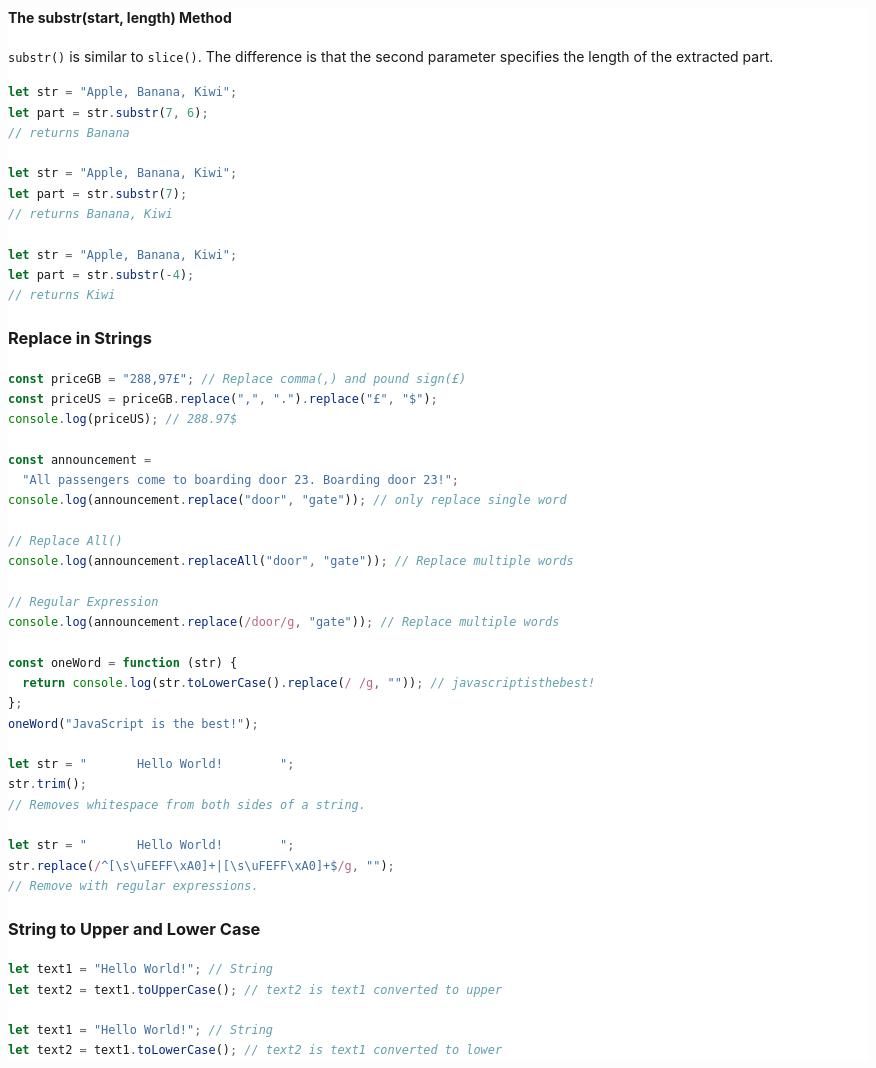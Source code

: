 #### The substr(start, length) Method

`substr()` is similar to `slice()`.
The difference is that the second parameter specifies the length of the extracted part.

```js
let str = "Apple, Banana, Kiwi";
let part = str.substr(7, 6);
// returns Banana

let str = "Apple, Banana, Kiwi";
let part = str.substr(7);
// returns Banana, Kiwi

let str = "Apple, Banana, Kiwi";
let part = str.substr(-4);
// returns Kiwi
```

### Replace in Strings

```js
const priceGB = "288,97£"; // Replace comma(,) and pound sign(£)
const priceUS = priceGB.replace(",", ".").replace("£", "$");
console.log(priceUS); // 288.97$

const announcement =
  "All passengers come to boarding door 23. Boarding door 23!";
console.log(announcement.replace("door", "gate")); // only replace single word

// Replace All()
console.log(announcement.replaceAll("door", "gate")); // Replace multiple words

// Regular Expression
console.log(announcement.replace(/door/g, "gate")); // Replace multiple words

const oneWord = function (str) {
  return console.log(str.toLowerCase().replace(/ /g, "")); // javascriptisthebest!
};
oneWord("JavaScript is the best!");

let str = "       Hello World!        ";
str.trim();
// Removes whitespace from both sides of a string.

let str = "       Hello World!        ";
str.replace(/^[\s\uFEFF\xA0]+|[\s\uFEFF\xA0]+$/g, "");
// Remove with regular expressions.
```

### String to Upper and Lower Case

```js
let text1 = "Hello World!"; // String
let text2 = text1.toUpperCase(); // text2 is text1 converted to upper

let text1 = "Hello World!"; // String
let text2 = text1.toLowerCase(); // text2 is text1 converted to lower
```
